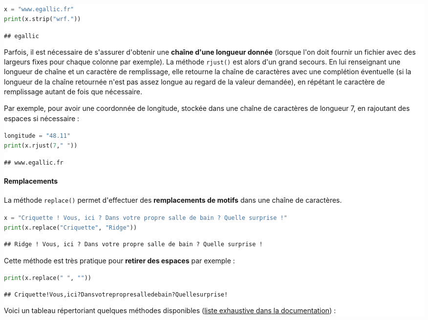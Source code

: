 
```python
x = "www.egallic.fr"
print(x.strip("wrf."))
```

```
## egallic
```


Parfois, il est nécessaire de s'assurer d'obtenir une **chaîne d'une longueur donnée** (lorsque l'on doit fournir un fichier avec des largeurs fixes pour chaque colonne par exemple). La méthode `rjust()` est alors d'un grand secours. En lui renseignant une longueur de chaîne et un caractère de remplissage, elle retourne la chaîne de caractères avec une complétion éventuelle (si la longueur de la chaîne retournée n'est pas assez longue au regard de la valeur demandée), en répétant le caractère de remplissage autant de fois que nécessaire.

Par exemple, pour avoir une coordonnée de longitude, stockée dans une chaîne de caractères de longueur 7, en rajoutant des espaces si nécessaire :

```python
longitude = "48.11"
print(x.rjust(7," "))
```

```
## www.egallic.fr
```






#### Remplacements

La méthode `replace()` permet d'effectuer des **remplacements de motifs** dans une chaîne de caractères.


```python
x = "Criquette ! Vous, ici ? Dans votre propre salle de bain ? Quelle surprise !"
print(x.replace("Criquette", "Ridge"))
```

```
## Ridge ! Vous, ici ? Dans votre propre salle de bain ? Quelle surprise !
```

Cette méthode est très pratique pour **retirer des espaces** par exemple :


```python
print(x.replace(" ", ""))
```

```
## Criquette!Vous,ici?Dansvotrepropresalledebain?Quellesurprise!
```




Voici un tableau répertoriant quelques méthodes disponibles ([liste exhaustive dans la documentation](https://docs.python.org/3/library/stdtypes.html#string-methods)) :
